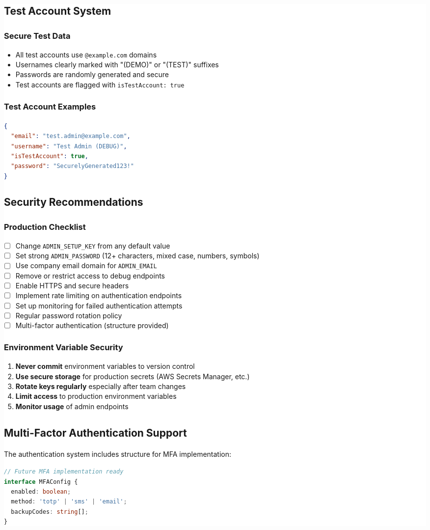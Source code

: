 ## Test Account System

### Secure Test Data

- All test accounts use `@example.com` domains
- Usernames clearly marked with "(DEMO)" or "(TEST)" suffixes
- Passwords are randomly generated and secure
- Test accounts are flagged with `isTestAccount: true`

### Test Account Examples

```json
{
  "email": "test.admin@example.com",
  "username": "Test Admin (DEBUG)",
  "isTestAccount": true,
  "password": "SecurelyGenerated123!"
}
```

## Security Recommendations

### Production Checklist

- [ ] Change `ADMIN_SETUP_KEY` from any default value
- [ ] Set strong `ADMIN_PASSWORD` (12+ characters, mixed case, numbers, symbols)
- [ ] Use company email domain for `ADMIN_EMAIL`
- [ ] Remove or restrict access to debug endpoints
- [ ] Enable HTTPS and secure headers
- [ ] Implement rate limiting on authentication endpoints
- [ ] Set up monitoring for failed authentication attempts
- [ ] Regular password rotation policy
- [ ] Multi-factor authentication (structure provided)

### Environment Variable Security

1. **Never commit** environment variables to version control
2. **Use secure storage** for production secrets (AWS Secrets Manager, etc.)
3. **Rotate keys regularly** especially after team changes
4. **Limit access** to production environment variables
5. **Monitor usage** of admin endpoints

## Multi-Factor Authentication Support

The authentication system includes structure for MFA implementation:

```typescript
// Future MFA implementation ready
interface MFAConfig {
  enabled: boolean;
  method: 'totp' | 'sms' | 'email';
  backupCodes: string[];
}
```
